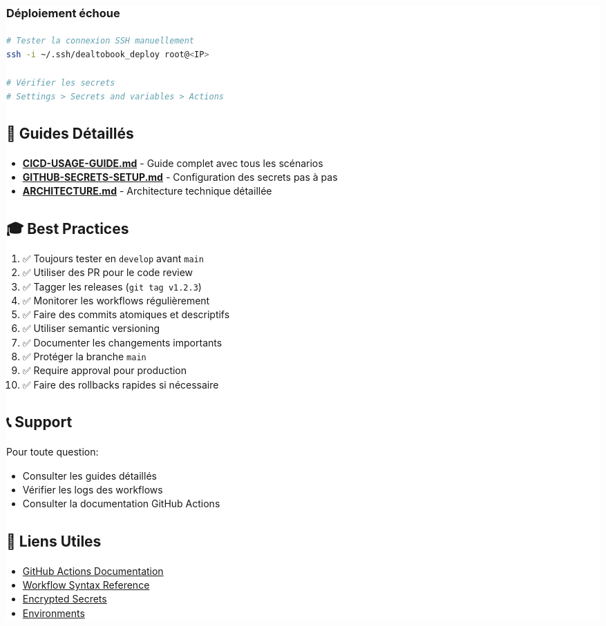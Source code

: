 ### Déploiement échoue
```bash
# Tester la connexion SSH manuellement
ssh -i ~/.ssh/dealtobook_deploy root@<IP>

# Vérifier les secrets
# Settings > Secrets and variables > Actions
```

## 📖 Guides Détaillés

- **[CICD-USAGE-GUIDE.md](./CICD-USAGE-GUIDE.md)** - Guide complet avec tous les scénarios
- **[GITHUB-SECRETS-SETUP.md](./GITHUB-SECRETS-SETUP.md)** - Configuration des secrets pas à pas
- **[ARCHITECTURE.md](./ARCHITECTURE.md)** - Architecture technique détaillée

## 🎓 Best Practices

1. ✅ Toujours tester en `develop` avant `main`
2. ✅ Utiliser des PR pour le code review
3. ✅ Tagger les releases (`git tag v1.2.3`)
4. ✅ Monitorer les workflows régulièrement
5. ✅ Faire des commits atomiques et descriptifs
6. ✅ Utiliser semantic versioning
7. ✅ Documenter les changements importants
8. ✅ Protéger la branche `main`
9. ✅ Require approval pour production
10. ✅ Faire des rollbacks rapides si nécessaire

## 📞 Support

Pour toute question:
- Consulter les guides détaillés
- Vérifier les logs des workflows
- Consulter la documentation GitHub Actions

## 🔗 Liens Utiles

- [GitHub Actions Documentation](https://docs.github.com/en/actions)
- [Workflow Syntax Reference](https://docs.github.com/en/actions/using-workflows/workflow-syntax-for-github-actions)
- [Encrypted Secrets](https://docs.github.com/en/actions/security-guides/encrypted-secrets)
- [Environments](https://docs.github.com/en/actions/deployment/targeting-different-environments/using-environments-for-deployment)

